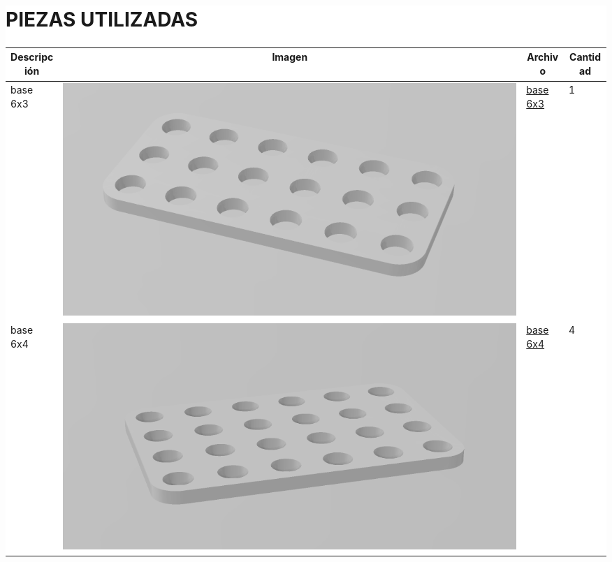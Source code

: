 

# PIEZAS UTILIZADAS
  
Descripción         | Imagen         | Archivo   | Cantidad         
------------- | ------------- | ------------- | ------------- 
base 6x3                           |   ![](Imagenes/base_6x3.PNG)      | [base 6x3](Archivos_STL/base_6x3.stl) | 1
base 6x4                           |   ![](Imagenes/base_6x4.PNG)      | [base 6x4](Archivos_STL/base_6x4.stl) | 4